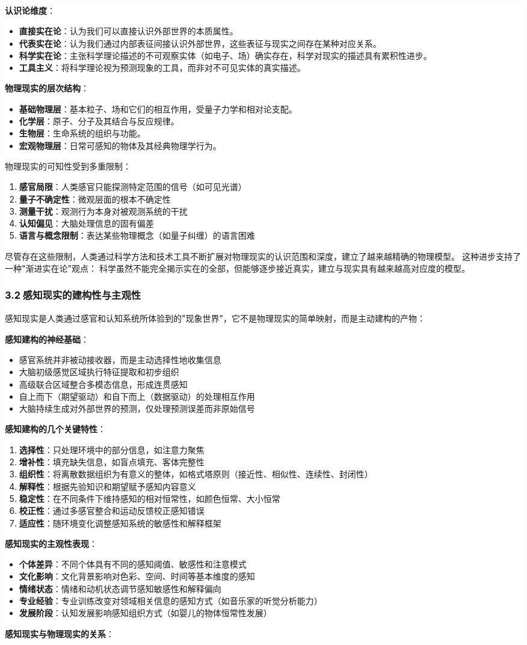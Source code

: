 **认识论维度**：

- **直接实在论**：认为我们可以直接认识外部世界的本质属性。
- **代表实在论**：认为我们通过内部表征间接认识外部世界，这些表征与现实之间存在某种对应关系。
- **科学实在论**：主张科学理论描述的不可观察实体（如电子、场）确实存在，科学对现实的描述具有累积性进步。
- **工具主义**：将科学理论视为预测现象的工具，而非对不可见实体的真实描述。

**物理现实的层次结构**：

- **基础物理层**：基本粒子、场和它们的相互作用，受量子力学和相对论支配。
- **化学层**：原子、分子及其结合与反应规律。
- **生物层**：生命系统的组织与功能。
- **宏观物理层**：日常可感知的物体及其经典物理学行为。

物理现实的可知性受到多重限制：

1. **感官局限**：人类感官只能探测特定范围的信号（如可见光谱）
2. **量子不确定性**：微观层面的根本不确定性
3. **测量干扰**：观测行为本身对被观测系统的干扰
4. **认知偏见**：大脑处理信息的固有偏差
5. **语言与概念限制**：表达某些物理概念（如量子纠缠）的语言困难

尽管存在这些限制，人类通过科学方法和技术工具不断扩展对物理现实的认识范围和深度，建立了越来越精确的物理模型。
这种进步支持了一种"渐进实在论"观点：
   科学虽然不能完全揭示实在的全部，但能够逐步接近真实，建立与现实具有越来越高对应度的模型。

### 3.2 感知现实的建构性与主观性

感知现实是人类通过感官和认知系统所体验到的"现象世界"，它不是物理现实的简单映射，而是主动建构的产物：

**感知建构的神经基础**：

- 感官系统并非被动接收器，而是主动选择性地收集信息
- 大脑初级感觉区域执行特征提取和初步组织
- 高级联合区域整合多模态信息，形成连贯感知
- 自上而下（期望驱动）和自下而上（数据驱动）的处理相互作用
- 大脑持续生成对外部世界的预测，仅处理预测误差而非原始信号

**感知建构的几个关键特性**：

1. **选择性**：只处理环境中的部分信息，如注意力聚焦
2. **增补性**：填充缺失信息，如盲点填充、客体完整性
3. **组织性**：将离散数据组织为有意义的整体，如格式塔原则（接近性、相似性、连续性、封闭性）
4. **解释性**：根据先验知识和期望赋予感知内容意义
5. **稳定性**：在不同条件下维持感知的相对恒常性，如颜色恒常、大小恒常
6. **校正性**：通过多感官整合和运动反馈校正感知错误
7. **适应性**：随环境变化调整感知系统的敏感性和解释框架

**感知现实的主观性表现**：

- **个体差异**：不同个体具有不同的感知阈值、敏感性和注意模式
- **文化影响**：文化背景影响对色彩、空间、时间等基本维度的感知
- **情绪状态**：情绪和动机状态调节感知敏感性和解释偏向
- **专业经验**：专业训练改变对领域相关信息的感知方式（如音乐家的听觉分析能力）
- **发展阶段**：认知发展影响感知组织方式（如婴儿的物体恒常性发展）

**感知现实与物理现实的关系**：
